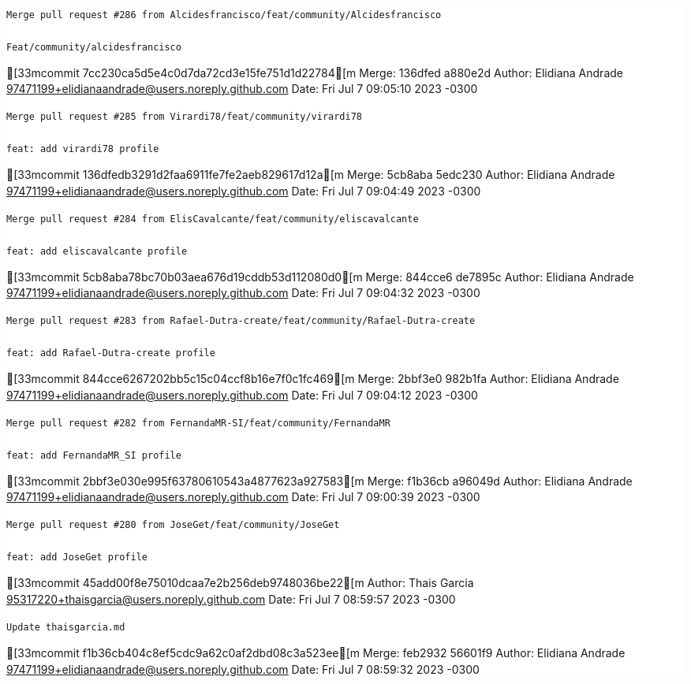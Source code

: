     Merge pull request #286 from Alcidesfrancisco/feat/community/Alcidesfrancisco
    
    Feat/community/alcidesfrancisco

[33mcommit 7cc230ca5d5e4c0d7da72cd3e15fe751d1d22784[m
Merge: 136dfed a880e2d
Author: Elidiana Andrade <97471199+elidianaandrade@users.noreply.github.com>
Date:   Fri Jul 7 09:05:10 2023 -0300

    Merge pull request #285 from Virardi78/feat/community/virardi78
    
    feat: add virardi78 profile

[33mcommit 136dfedb3291d2faa6911fe7fe2aeb829617d12a[m
Merge: 5cb8aba 5edc230
Author: Elidiana Andrade <97471199+elidianaandrade@users.noreply.github.com>
Date:   Fri Jul 7 09:04:49 2023 -0300

    Merge pull request #284 from ElisCavalcante/feat/community/eliscavalcante
    
    feat: add eliscavalcante profile

[33mcommit 5cb8aba78bc70b03aea676d19cddb53d112080d0[m
Merge: 844cce6 de7895c
Author: Elidiana Andrade <97471199+elidianaandrade@users.noreply.github.com>
Date:   Fri Jul 7 09:04:32 2023 -0300

    Merge pull request #283 from Rafael-Dutra-create/feat/community/Rafael-Dutra-create
    
    feat: add Rafael-Dutra-create profile

[33mcommit 844cce6267202bb5c15c04ccf8b16e7f0c1fc469[m
Merge: 2bbf3e0 982b1fa
Author: Elidiana Andrade <97471199+elidianaandrade@users.noreply.github.com>
Date:   Fri Jul 7 09:04:12 2023 -0300

    Merge pull request #282 from FernandaMR-SI/feat/community/FernandaMR
    
    feat: add FernandaMR_SI profile

[33mcommit 2bbf3e030e995f63780610543a4877623a927583[m
Merge: f1b36cb a96049d
Author: Elidiana Andrade <97471199+elidianaandrade@users.noreply.github.com>
Date:   Fri Jul 7 09:00:39 2023 -0300

    Merge pull request #280 from JoseGet/feat/community/JoseGet
    
    feat: add JoseGet profile

[33mcommit 45add00f8e75010dcaa7e2b256deb9748036be22[m
Author: Thais Garcia <95317220+thaisgarcia@users.noreply.github.com>
Date:   Fri Jul 7 08:59:57 2023 -0300

    Update thaisgarcia.md

[33mcommit f1b36cb404c8ef5cdc9a62c0af2dbd08c3a523ee[m
Merge: feb2932 56601f9
Author: Elidiana Andrade <97471199+elidianaandrade@users.noreply.github.com>
Date:   Fri Jul 7 08:59:32 2023 -0300
